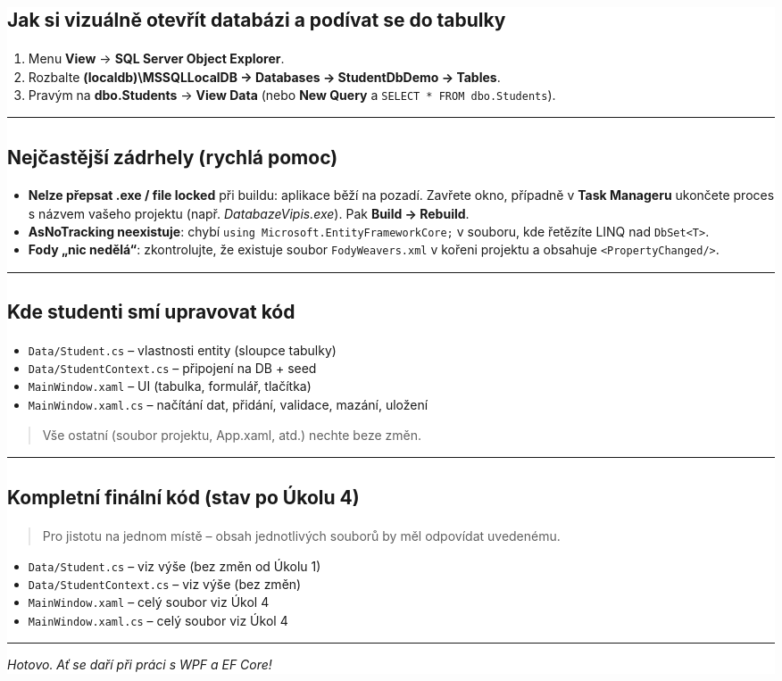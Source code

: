 ## Jak si **vizuálně** otevřít databázi a podívat se do tabulky
1. Menu **View** → **SQL Server Object Explorer**.
2. Rozbalte **(localdb)\MSSQLLocalDB → Databases → StudentDbDemo → Tables**.
3. Pravým na **dbo.Students** → **View Data** (nebo **New Query** a `SELECT * FROM dbo.Students`).

---

## Nejčastější zádrhely (rychlá pomoc)
- **Nelze přepsat .exe / file locked** při buildu: aplikace běží na pozadí. Zavřete okno, případně v **Task Manageru** ukončete proces s názvem vašeho projektu (např. *DatabazeVipis.exe*). Pak **Build → Rebuild**.
- **AsNoTracking neexistuje**: chybí `using Microsoft.EntityFrameworkCore;` v souboru, kde řetězíte LINQ nad `DbSet<T>`.
- **Fody „nic nedělá“**: zkontrolujte, že existuje soubor `FodyWeavers.xml` v kořeni projektu a obsahuje `<PropertyChanged/>`.

---

## Kde studenti **smí** upravovat kód
- `Data/Student.cs` – vlastnosti entity (sloupce tabulky)
- `Data/StudentContext.cs` – připojení na DB + seed
- `MainWindow.xaml` – UI (tabulka, formulář, tlačítka)
- `MainWindow.xaml.cs` – načítání dat, přidání, validace, mazání, uložení

> Vše ostatní (soubor projektu, App.xaml, atd.) nechte beze změn.

---

## Kompletní finální kód (stav po Úkolu 4)
> Pro jistotu na jednom místě – obsah jednotlivých souborů by měl odpovídat uvedenému.

- `Data/Student.cs` – viz výše (bez změn od Úkolu 1)
- `Data/StudentContext.cs` – viz výše (bez změn)
- `MainWindow.xaml` – celý soubor viz Úkol 4
- `MainWindow.xaml.cs` – celý soubor viz Úkol 4

---

*Hotovo. Ať se daří při práci s WPF a EF Core!*

